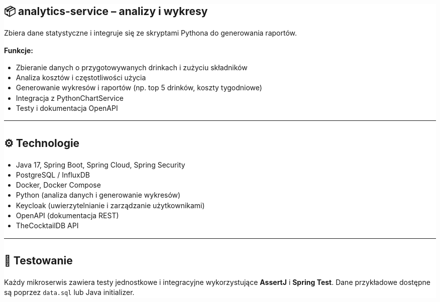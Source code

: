 ## 📦 analytics-service – analizy i wykresy

Zbiera dane statystyczne i integruje się ze skryptami Pythona do generowania raportów.

**Funkcje:**

- Zbieranie danych o przygotowywanych drinkach i zużyciu składników
- Analiza kosztów i częstotliwości użycia
- Generowanie wykresów i raportów (np. top 5 drinków, koszty tygodniowe)
- Integracja z PythonChartService
- Testy i dokumentacja OpenAPI

---

## ⚙️ Technologie

- Java 17, Spring Boot, Spring Cloud, Spring Security
- PostgreSQL / InfluxDB
- Docker, Docker Compose
- Python (analiza danych i generowanie wykresów)
- Keycloak (uwierzytelnianie i zarządzanie użytkownikami)
- OpenAPI (dokumentacja REST)
- TheCocktailDB API

---

## 🧪 Testowanie

Każdy mikroserwis zawiera testy jednostkowe i integracyjne wykorzystujące **AssertJ** i **Spring Test**. Dane przykładowe dostępne są poprzez `data.sql` lub Java initializer.
